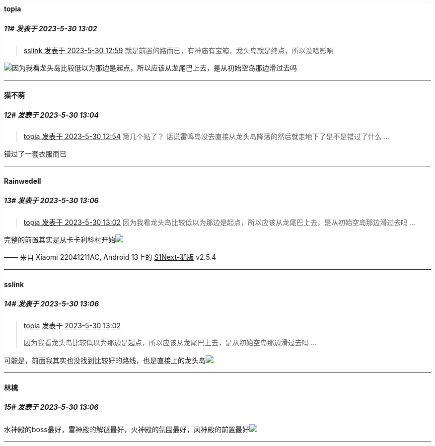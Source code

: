 ####  topia  
##### 11#       发表于 2023-5-30 13:02

<blockquote><a href="httphttps://bbs.saraba1st.com/2b/forum.php?mod=redirect&amp;goto=findpost&amp;pid=61050233&amp;ptid=2137542" target="_blank">sslink 发表于 2023-5-30 12:59</a>
就是前置的路而已，有神庙有宝箱，龙头岛就是终点，所以没啥影响</blockquote>
<img src="https://static.saraba1st.com/image/smiley/face2017/068.png" referrerpolicy="no-referrer">因为我看龙头岛比较低以为那边是起点，所以应该从龙尾巴上去，是从初始空岛那边滑过去吗

*****

####  猫不萌  
##### 12#       发表于 2023-5-30 13:04

<blockquote><a href="httphttps://bbs.saraba1st.com/2b/forum.php?mod=redirect&amp;goto=findpost&amp;pid=61050163&amp;ptid=2137542" target="_blank">topia 发表于 2023-5-30 12:54</a>
第几个贴了？
话说雷鸣岛没去直接从龙头岛降落的然后就走地下了是不是错过了什么 ...</blockquote>
错过了一套衣服而已

*****

####  Rainwedell  
##### 13#       发表于 2023-5-30 13:06

<blockquote><a href="httphttps://bbs.saraba1st.com/2b/forum.php?mod=redirect&amp;goto=findpost&amp;pid=61050265&amp;ptid=2137542" target="_blank">topia 发表于 2023-5-30 13:02</a>
因为我看龙头岛比较低以为那边是起点，所以应该从龙尾巴上去，是从初始空岛那边滑过去吗 ...</blockquote>
完整的前置其实是从卡卡利科村开始<img src="https://static.saraba1st.com/image/smiley/face2017/067.png" referrerpolicy="no-referrer">

—— 来自 Xiaomi 22041211AC, Android 13上的 [S1Next-鹅版](https://github.com/ykrank/S1-Next/releases) v2.5.4

*****

####  sslink  
##### 14#       发表于 2023-5-30 13:06

<blockquote><a href="httphttps://bbs.saraba1st.com/2b/forum.php?mod=redirect&amp;goto=findpost&amp;pid=61050265&amp;ptid=2137542" target="_blank">topia 发表于 2023-5-30 13:02</a>

因为我看龙头岛比较低以为那边是起点，所以应该从龙尾巴上去，是从初始空岛那边滑过去吗 ...</blockquote>
可能是，前面我其实也没找到比较好的路线，也是直接上的龙头岛<img src="https://static.saraba1st.com/image/smiley/face2017/067.png" referrerpolicy="no-referrer">

*****

####  林檎  
##### 15#       发表于 2023-5-30 13:06

水神殿的boss最好，雷神殿的解谜最好，火神殿的氛围最好，风神殿的前置最好<img src="https://static.saraba1st.com/image/smiley/face2017/067.png" referrerpolicy="no-referrer">

*****

